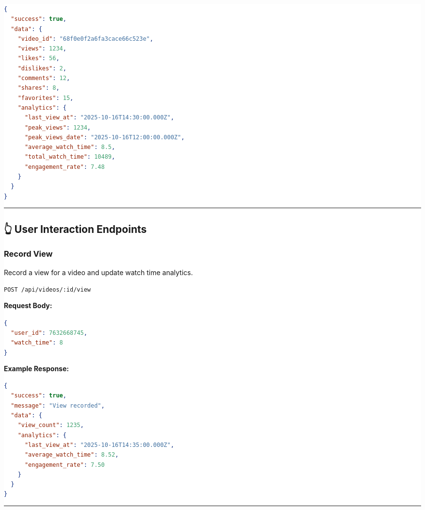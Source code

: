 ```json
{
  "success": true,
  "data": {
    "video_id": "68f0e0f2a6fa3cace66c523e",
    "views": 1234,
    "likes": 56,
    "dislikes": 2,
    "comments": 12,
    "shares": 8,
    "favorites": 15,
    "analytics": {
      "last_view_at": "2025-10-16T14:30:00.000Z",
      "peak_views": 1234,
      "peak_views_date": "2025-10-16T12:00:00.000Z",
      "average_watch_time": 8.5,
      "total_watch_time": 10489,
      "engagement_rate": 7.48
    }
  }
}
```

---

## 👆 User Interaction Endpoints

### Record View

Record a view for a video and update watch time analytics.

```http
POST /api/videos/:id/view
```

**Request Body:**

```json
{
  "user_id": 7632668745,
  "watch_time": 8
}
```

**Example Response:**

```json
{
  "success": true,
  "message": "View recorded",
  "data": {
    "view_count": 1235,
    "analytics": {
      "last_view_at": "2025-10-16T14:35:00.000Z",
      "average_watch_time": 8.52,
      "engagement_rate": 7.50
    }
  }
}
```

---